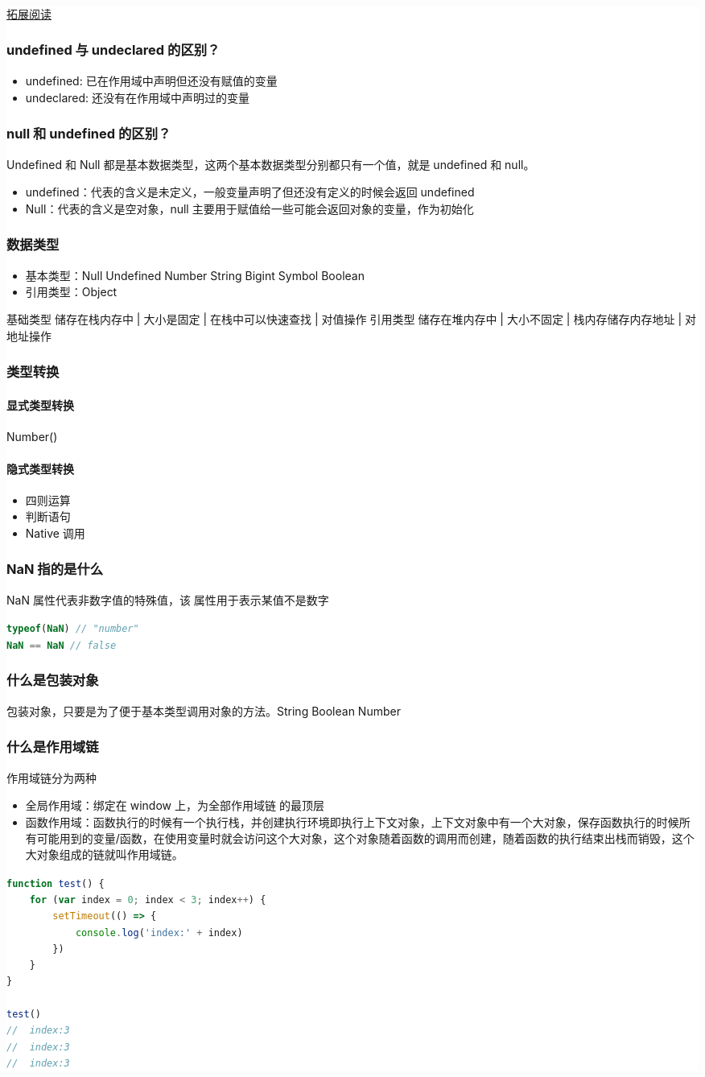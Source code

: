 [拓展阅读](https://juejin.im/post/5c0224c1f265da611d666514)

### undefined 与 undeclared 的区别？

* undefined: 已在作用域中声明但还没有赋值的变量
* undeclared: 还没有在作用域中声明过的变量

### null 和 undefined 的区别？

Undefined 和 Null 都是基本数据类型，这两个基本数据类型分别都只有一个值，就是 undefined 和 null。

* undefined：代表的含义是未定义，一般变量声明了但还没有定义的时候会返回 undefined
* Null：代表的含义是空对象，null 主要用于赋值给一些可能会返回对象的变量，作为初始化

### 数据类型

* 基本类型：Null Undefined Number String Bigint Symbol Boolean
* 引用类型：Object

基础类型 储存在栈内存中 \| 大小是固定 \| 在栈中可以快速查找 \| 对值操作 引用类型 储存在堆内存中 \| 大小不固定 \| 栈内存储存内存地址 \| 对地址操作

### 类型转换

#### 显式类型转换

Number\(\)

#### 隐式类型转换

* 四则运算
* 判断语句
* Native 调用

### NaN 指的是什么

NaN 属性代表非数字值的特殊值，该 属性用于表示某值不是数字

```javascript
typeof(NaN) // "number"
NaN == NaN // false
```

### 什么是包装对象

包装对象，只要是为了便于基本类型调用对象的方法。String Boolean Number

### 什么是作用域链

作用域链分为两种

* 全局作用域：绑定在 window 上，为全部作用域链 的最顶层
* 函数作用域：函数执行的时候有一个执行栈，并创建执行环境即执行上下文对象，上下文对象中有一个大对象，保存函数执行的时候所有可能用到的变量/函数，在使用变量时就会访问这个大对象，这个对象随着函数的调用而创建，随着函数的执行结束出栈而销毁，这个大对象组成的链就叫作用域链。

```javascript
function test() {
    for (var index = 0; index < 3; index++) {
        setTimeout(() => {
            console.log('index:' + index)
        })
    }
}

test() 
//  index:3
//  index:3
//  index:3
```
